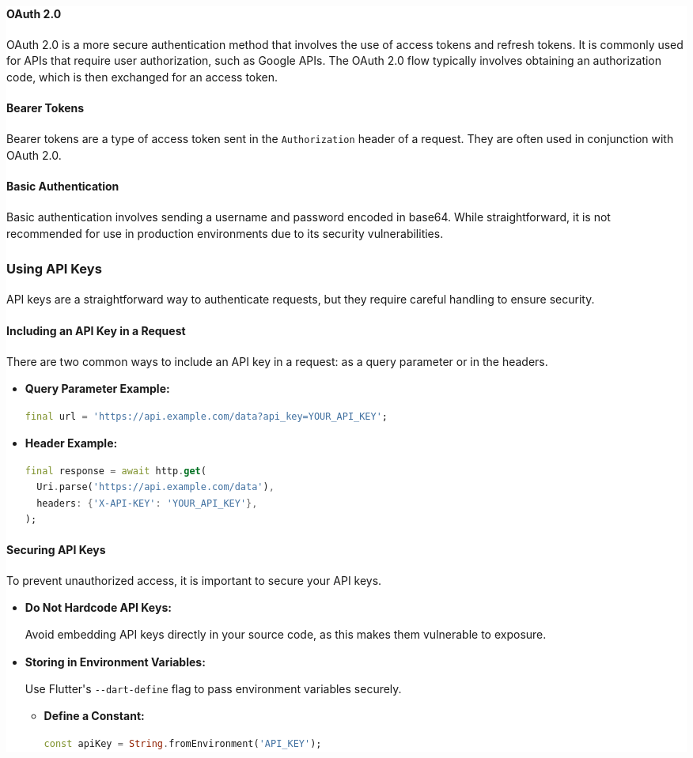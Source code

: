 #### OAuth 2.0

OAuth 2.0 is a more secure authentication method that involves the use of access tokens and refresh tokens. It is commonly used for APIs that require user authorization, such as Google APIs. The OAuth 2.0 flow typically involves obtaining an authorization code, which is then exchanged for an access token.

#### Bearer Tokens

Bearer tokens are a type of access token sent in the `Authorization` header of a request. They are often used in conjunction with OAuth 2.0.

#### Basic Authentication

Basic authentication involves sending a username and password encoded in base64. While straightforward, it is not recommended for use in production environments due to its security vulnerabilities.

### Using API Keys

API keys are a straightforward way to authenticate requests, but they require careful handling to ensure security.

#### Including an API Key in a Request

There are two common ways to include an API key in a request: as a query parameter or in the headers.

- **Query Parameter Example:**

  ```dart
  final url = 'https://api.example.com/data?api_key=YOUR_API_KEY';
  ```

- **Header Example:**

  ```dart
  final response = await http.get(
    Uri.parse('https://api.example.com/data'),
    headers: {'X-API-KEY': 'YOUR_API_KEY'},
  );
  ```

#### Securing API Keys

To prevent unauthorized access, it is important to secure your API keys.

- **Do Not Hardcode API Keys:**

  Avoid embedding API keys directly in your source code, as this makes them vulnerable to exposure.

- **Storing in Environment Variables:**

  Use Flutter's `--dart-define` flag to pass environment variables securely.

  - **Define a Constant:**

    ```dart
    const apiKey = String.fromEnvironment('API_KEY');
    ```
